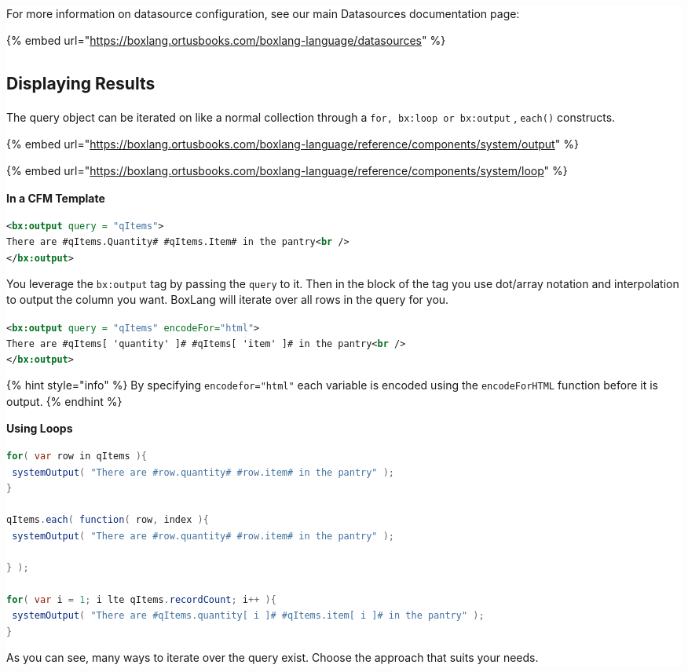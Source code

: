 For more information on datasource configuration, see our main Datasources documentation page:

{% embed url="https://boxlang.ortusbooks.com/boxlang-language/datasources" %}

## Displaying Results

The query object can be iterated on like a normal collection through a `for, bx:loop or bx:output` , `each()` constructs.

{% embed url="https://boxlang.ortusbooks.com/boxlang-language/reference/components/system/output" %}

{% embed url="https://boxlang.ortusbooks.com/boxlang-language/reference/components/system/loop" %}

**In a CFM Template**

```xml
<bx:output query = "qItems">
There are #qItems.Quantity# #qItems.Item# in the pantry<br />
</bx:output>
```

You leverage the `bx:output` tag by passing the `query` to it. Then in the block of the tag you use dot/array notation and interpolation to output the column you want. BoxLang will iterate over all rows in the query for you.

```xml
<bx:output query = "qItems" encodeFor="html">
There are #qItems[ 'quantity' ]# #qItems[ 'item' ]# in the pantry<br />
</bx:output>
```

{% hint style="info" %}
By specifying `encodefor="html"` each variable is encoded using the `encodeForHTML` function before it is output.
{% endhint %}

**Using Loops**

```java
for( var row in qItems ){
 systemOutput( "There are #row.quantity# #row.item# in the pantry" );
}

qItems.each( function( row, index ){
 systemOutput( "There are #row.quantity# #row.item# in the pantry" );

} );

for( var i = 1; i lte qItems.recordCount; i++ ){
 systemOutput( "There are #qItems.quantity[ i ]# #qItems.item[ i ]# in the pantry" );
}
```

As you can see, many ways to iterate over the query exist. Choose the approach that suits your needs.

